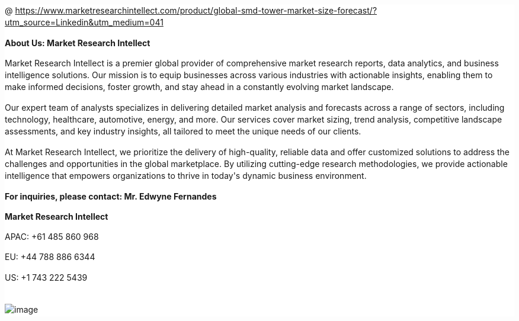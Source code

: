 @</strong>&nbsp;<a href="https://www.marketresearchintellect.com/product/global-smd-tower-market-size-forecast/?utm_source=Linkedin&utm_medium=041">https://www.marketresearchintellect.com/product/global-smd-tower-market-size-forecast/?utm_source=Linkedin&utm_medium=041</a></span></p><p><strong>About Us: Market Research Intellect</strong></p><p>Market Research Intellect is a premier global provider of comprehensive market research reports, data analytics, and business intelligence solutions. Our mission is to equip businesses across various industries with actionable insights, enabling them to make informed decisions, foster growth, and stay ahead in a constantly evolving market landscape.</p><p>Our expert team of analysts specializes in delivering detailed market analysis and forecasts across a range of sectors, including technology, healthcare, automotive, energy, and more. Our services cover market sizing, trend analysis, competitive landscape assessments, and key industry insights, all tailored to meet the unique needs of our clients.</p><p>At Market Research Intellect, we prioritize the delivery of high-quality, reliable data and offer customized solutions to address the challenges and opportunities in the global marketplace. By utilizing cutting-edge research methodologies, we provide actionable intelligence that empowers organizations to thrive in today's dynamic business environment.</p><p><strong>For inquiries, please contact: Mr. Edwyne Fernandes</strong></p><p><strong>Market Research Intellect</strong></p><p>APAC: +61 485 860 968</p><p>EU: +44 788 886 6344</p><p>US: +1 743 222 5439</p></div><div class="article-main__content" data-test-id="publishing-text-block">&nbsp;</div>
![image](https://github.com/user-attachments/assets/41640df1-a2e6-4af9-a70c-76ed636e5a14)
